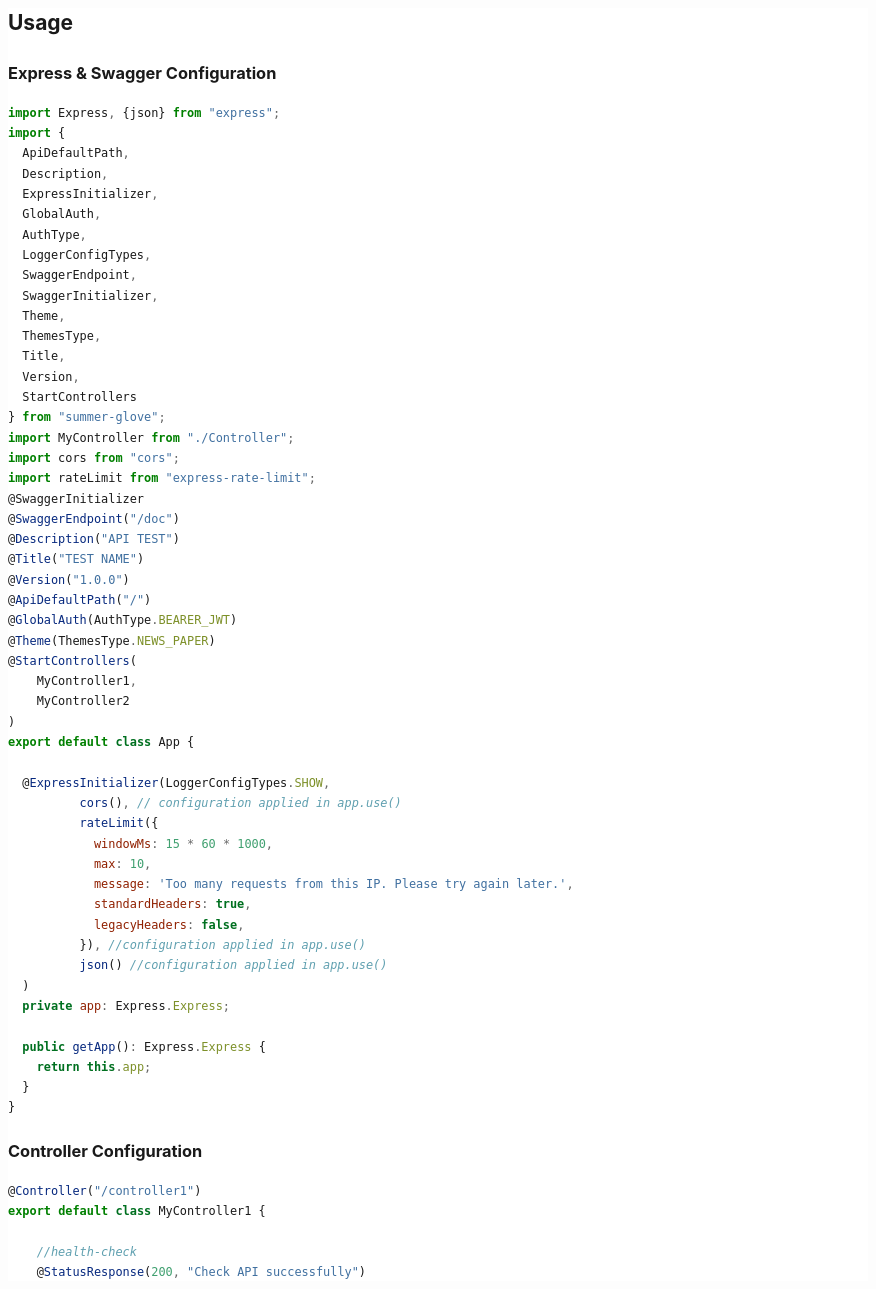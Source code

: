 ## Usage

### Express & Swagger Configuration
```javascript
import Express, {json} from "express";
import {
  ApiDefaultPath,
  Description,
  ExpressInitializer,
  GlobalAuth,
  AuthType,
  LoggerConfigTypes,
  SwaggerEndpoint,
  SwaggerInitializer,
  Theme,
  ThemesType,
  Title,
  Version,
  StartControllers
} from "summer-glove";
import MyController from "./Controller";
import cors from "cors";
import rateLimit from "express-rate-limit";
@SwaggerInitializer
@SwaggerEndpoint("/doc")
@Description("API TEST")
@Title("TEST NAME")
@Version("1.0.0")
@ApiDefaultPath("/")
@GlobalAuth(AuthType.BEARER_JWT)
@Theme(ThemesType.NEWS_PAPER)
@StartControllers(
    MyController1,
    MyController2
)
export default class App {

  @ExpressInitializer(LoggerConfigTypes.SHOW,
          cors(), // configuration applied in app.use()
          rateLimit({
            windowMs: 15 * 60 * 1000,
            max: 10,
            message: 'Too many requests from this IP. Please try again later.',
            standardHeaders: true,
            legacyHeaders: false,
          }), //configuration applied in app.use()
          json() //configuration applied in app.use()
  )
  private app: Express.Express;
  
  public getApp(): Express.Express {
    return this.app;
  }
}
```
### Controller Configuration
```javascript
@Controller("/controller1")
export default class MyController1 {
    
    //health-check
    @StatusResponse(200, "Check API successfully")
```
